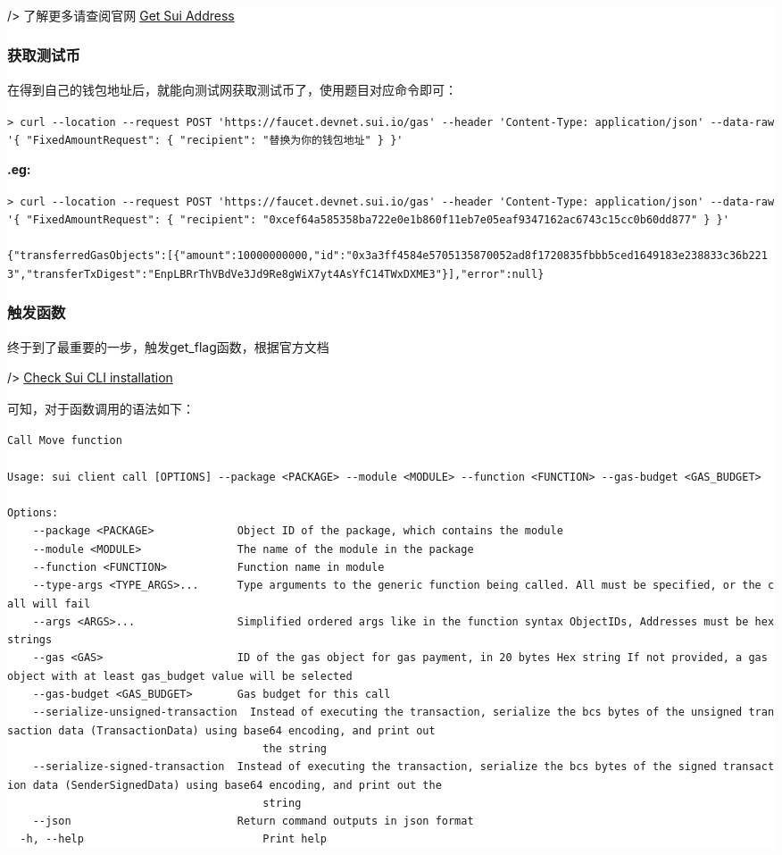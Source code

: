 /> 了解更多请查阅官网 [Get Sui Address](https://docs.sui.io/guides/developer/getting-started/get-address)

### 获取测试币

在得到自己的钱包地址后，就能向测试网获取测试币了，使用题目对应命令即可：

```
> curl --location --request POST 'https://faucet.devnet.sui.io/gas' --header 'Content-Type: application/json' --data-raw '{ "FixedAmountRequest": { "recipient": "替换为你的钱包地址" } }'
```

**.eg:**

```
> curl --location --request POST 'https://faucet.devnet.sui.io/gas' --header 'Content-Type: application/json' --data-raw '{ "FixedAmountRequest": { "recipient": "0xcef64a585358ba722e0e1b860f11eb7e05eaf9347162ac6743c15cc0b60dd877" } }'

{"transferredGasObjects":[{"amount":10000000000,"id":"0x3a3ff4584e5705135870052ad8f1720835fbbb5ced1649183e238833c36b2213","transferTxDigest":"EnpLBRrThVBdVe3Jd9Re8gWiX7yt4AsYfC14TWxDXME3"}],"error":null}
```



### 触发函数

终于到了最重要的一步，触发get_flag函数，根据官方文档

/> [Check Sui CLI installation](https://docs.sui.io/references/cli/client#help)

可知，对于函数调用的语法如下：

```
Call Move function

Usage: sui client call [OPTIONS] --package <PACKAGE> --module <MODULE> --function <FUNCTION> --gas-budget <GAS_BUDGET>

Options:
    --package <PACKAGE>             Object ID of the package, which contains the module
    --module <MODULE>               The name of the module in the package
    --function <FUNCTION>           Function name in module
    --type-args <TYPE_ARGS>...      Type arguments to the generic function being called. All must be specified, or the call will fail
    --args <ARGS>...                Simplified ordered args like in the function syntax ObjectIDs, Addresses must be hex strings
    --gas <GAS>                     ID of the gas object for gas payment, in 20 bytes Hex string If not provided, a gas object with at least gas_budget value will be selected
    --gas-budget <GAS_BUDGET>       Gas budget for this call
    --serialize-unsigned-transaction  Instead of executing the transaction, serialize the bcs bytes of the unsigned transaction data (TransactionData) using base64 encoding, and print out
                                        the string
    --serialize-signed-transaction  Instead of executing the transaction, serialize the bcs bytes of the signed transaction data (SenderSignedData) using base64 encoding, and print out the
                                        string
    --json                          Return command outputs in json format
  -h, --help                            Print help
```
